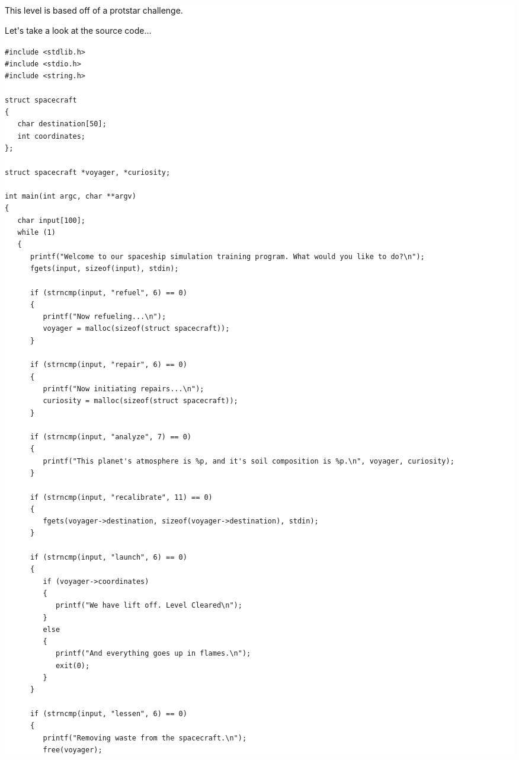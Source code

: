 This level is based off of a protstar challenge.

Let's take a look at the source code...

```
#include <stdlib.h>
#include <stdio.h>
#include <string.h>

struct spacecraft
{
   char destination[50];
   int coordinates;
};

struct spacecraft *voyager, *curiosity;

int main(int argc, char **argv)
{
   char input[100];
   while (1)
   {
      printf("Welcome to our spaceship simulation training program. What would you like to do?\n");
      fgets(input, sizeof(input), stdin);

      if (strncmp(input, "refuel", 6) == 0)
      {
         printf("Now refueling...\n");
         voyager = malloc(sizeof(struct spacecraft));
      }

      if (strncmp(input, "repair", 6) == 0)
      {
         printf("Now initiating repairs...\n");
         curiosity = malloc(sizeof(struct spacecraft));
      }
      
      if (strncmp(input, "analyze", 7) == 0)
      {
         printf("This planet's atmosphere is %p, and it's soil composition is %p.\n", voyager, curiosity);
      }

      if (strncmp(input, "recalibrate", 11) == 0)
      {
         fgets(voyager->destination, sizeof(voyager->destination), stdin);
      }

      if (strncmp(input, "launch", 6) == 0)
      {
         if (voyager->coordinates)
         {
            printf("We have lift off. Level Cleared\n");
         }
         else
         {
            printf("And everything goes up in flames.\n");
            exit(0);
         }
      }

      if (strncmp(input, "lessen", 6) == 0)
      {
         printf("Removing waste from the spacecraft.\n");
         free(voyager);
```
